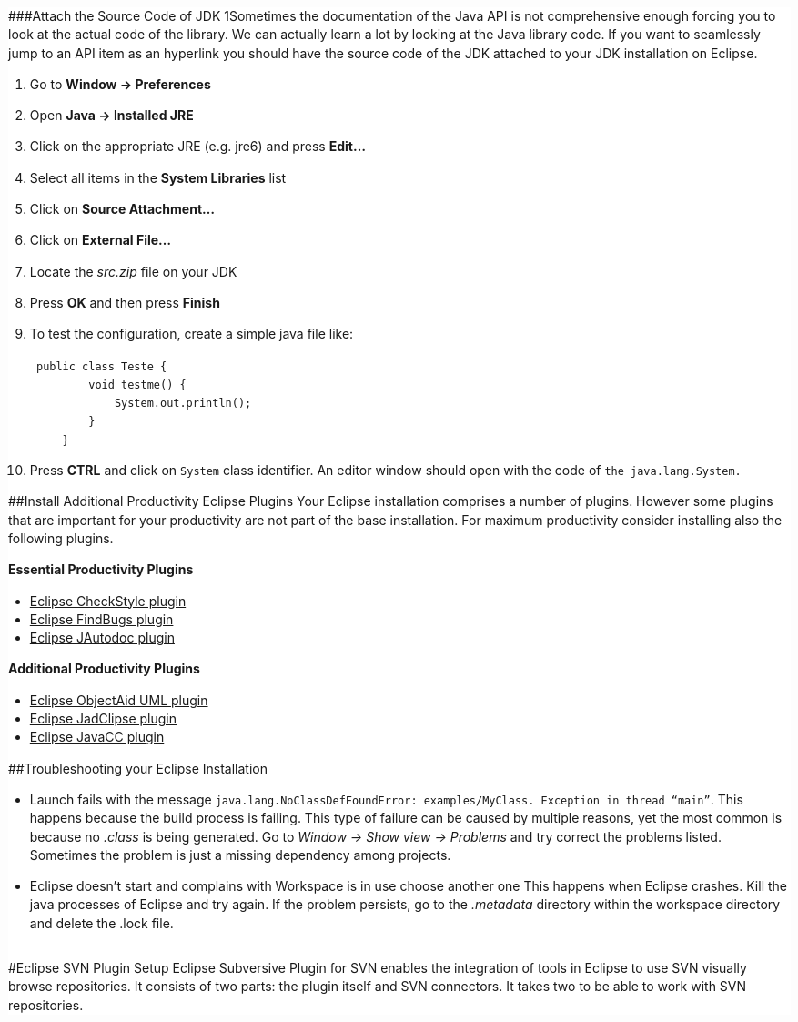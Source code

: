 <a name="eclipse_setup-attach_source"></a>
###Attach the Source Code of JDK
1Sometimes the documentation of the Java API is not comprehensive enough forcing you to look at the actual code of the library. We can actually learn a lot by looking at the Java library code. If you want to seamlessly jump to an API item as an hyperlink you should have the source code of the JDK attached to your JDK installation on Eclipse.

1. Go to **Window → Preferences**
2. Open **Java → Installed JRE**
3. Click on the appropriate JRE (e.g. jre6) and press **Edit…**
4. Select all items in the **System Libraries** list
5. Click on **Source Attachment…**
6. Click on **External File…**
7. Locate the *src.zip* file on your JDK
8. Press **OK** and then press **Finish**
9. To test the configuration, create a simple java file like:
	
        public class Teste {
				void testme() {
					System.out.println();
				}
			}
	
10. Press **CTRL** and click on `System` class identifier. An editor window should open with the code of `the java.lang.System.`

##Install Additional Productivity Eclipse Plugins
Your Eclipse installation comprises a number of plugins. However some plugins that are important for your productivity are not part of the base installation. For maximum productivity consider installing also the following plugins.

**Essential Productivity Plugins**

* [Eclipse CheckStyle plugin](#checkstyle)
* [Eclipse FindBugs plugin](#findbugs)
* [Eclipse JAutodoc plugin](#jautodoc)

**Additional Productivity Plugins**

* [Eclipse ObjectAid UML plugin](#objectaid)
* [Eclipse JadClipse plugin](#jadclipse)
* [Eclipse JavaCC plugin](#javacc)
	
##Troubleshooting your Eclipse Installation
* Launch fails with the message `java.lang.NoClassDefFoundError: examples/MyClass. Exception in thread “main”`.
This happens because the build process is failing. This type of failure can be caused by multiple reasons, yet the most common is because no *.class* is being generated. Go to *Window → Show view → Problems* and try correct the problems listed. Sometimes the problem is just a missing dependency among projects.

* Eclipse doesn’t start and complains with Workspace is in use choose another one
This happens when Eclipse crashes. Kill the java processes of Eclipse and try again. If the problem persists, go to the *.metadata* directory within the workspace directory and delete the .lock file.

____
<a name="svn"></a>
#Eclipse SVN Plugin Setup
Eclipse Subversive Plugin for SVN enables the integration of tools in Eclipse to use SVN visually browse repositories. It consists of two parts: the plugin itself and SVN connectors. It takes two to be able to work with SVN repositories. 

